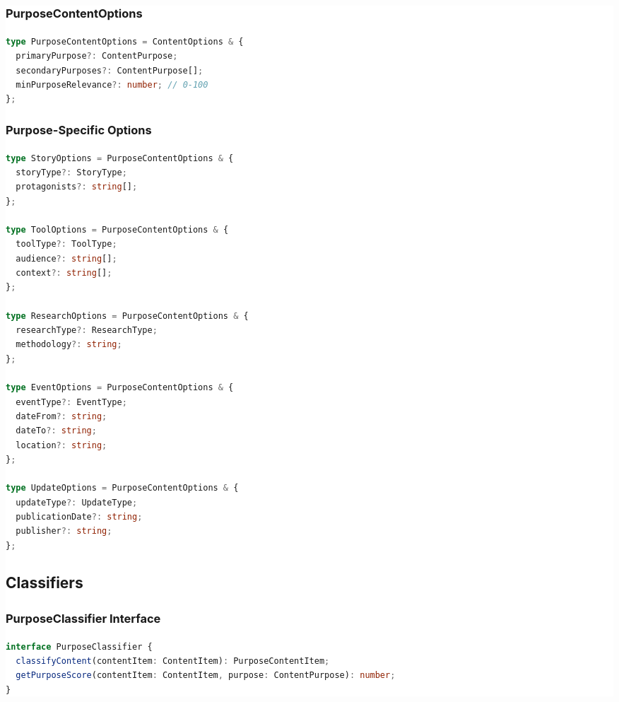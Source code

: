 ### PurposeContentOptions

```typescript
type PurposeContentOptions = ContentOptions & {
  primaryPurpose?: ContentPurpose;
  secondaryPurposes?: ContentPurpose[];
  minPurposeRelevance?: number; // 0-100
};
```

### Purpose-Specific Options

```typescript
type StoryOptions = PurposeContentOptions & {
  storyType?: StoryType;
  protagonists?: string[];
};

type ToolOptions = PurposeContentOptions & {
  toolType?: ToolType;
  audience?: string[];
  context?: string[];
};

type ResearchOptions = PurposeContentOptions & {
  researchType?: ResearchType;
  methodology?: string;
};

type EventOptions = PurposeContentOptions & {
  eventType?: EventType;
  dateFrom?: string;
  dateTo?: string;
  location?: string;
};

type UpdateOptions = PurposeContentOptions & {
  updateType?: UpdateType;
  publicationDate?: string;
  publisher?: string;
};
```

## Classifiers

### PurposeClassifier Interface

```typescript
interface PurposeClassifier {
  classifyContent(contentItem: ContentItem): PurposeContentItem;
  getPurposeScore(contentItem: ContentItem, purpose: ContentPurpose): number;
}
```
